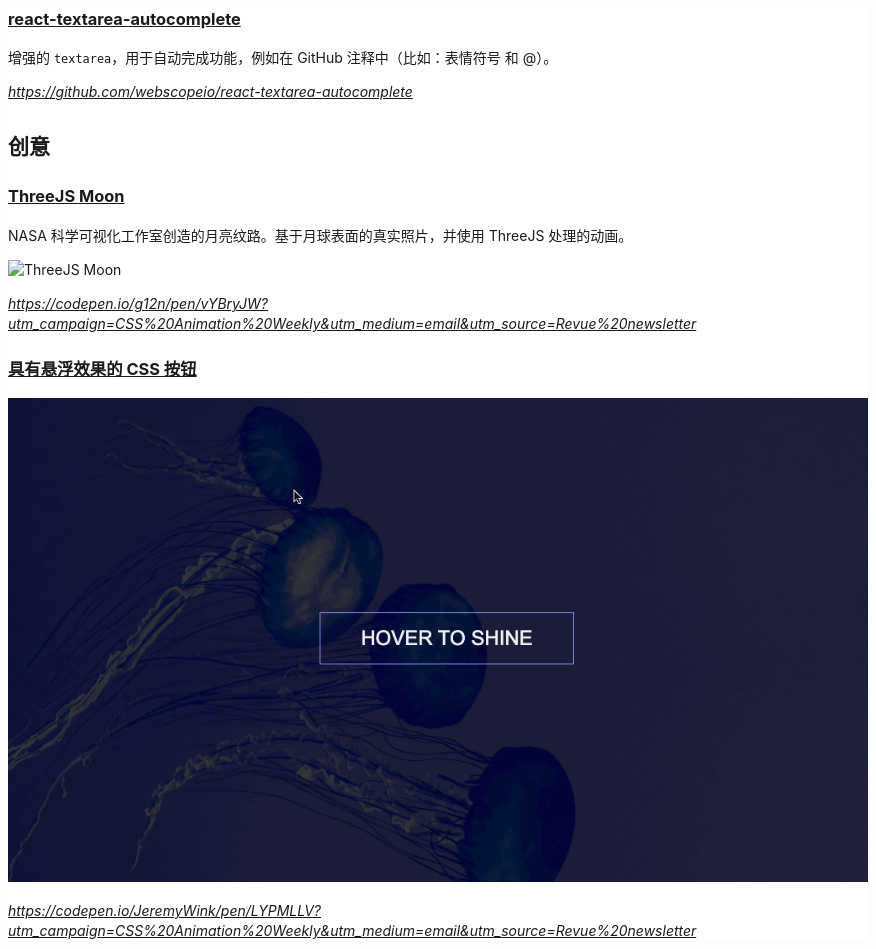 ### [react-textarea-autocomplete](https://github.com/webscopeio/react-textarea-autocomplete)

增强的 `textarea`，用于自动完成功能，例如在 GitHub 注释中（比如：表情符号 和 @）。

*https://github.com/webscopeio/react-textarea-autocomplete*

## 创意

### [ThreeJS Moon](https://codepen.io/g12n/pen/vYBryJW?utm_campaign=CSS%20Animation%20Weekly&utm_medium=email&utm_source=Revue%20newsletter)

NASA 科学可视化工作室创造的月亮纹路。基于月球表面的真实照片，并使用 ThreeJS 处理的动画。

![ThreeJS Moon](/assets/post-images/2019-09-23/1.gif)

*https://codepen.io/g12n/pen/vYBryJW?utm_campaign=CSS%20Animation%20Weekly&utm_medium=email&utm_source=Revue%20newsletter*

### [具有悬浮效果的 CSS 按钮](https://codepen.io/JeremyWink/pen/LYPMLLV?utm_campaign=CSS%20Animation%20Weekly&utm_medium=email&utm_source=Revue%20newsletter)

![具有悬浮效果的 CSS 按钮](/assets/post-images/2019-09-23/2.gif)

*https://codepen.io/JeremyWink/pen/LYPMLLV?utm_campaign=CSS%20Animation%20Weekly&utm_medium=email&utm_source=Revue%20newsletter*

